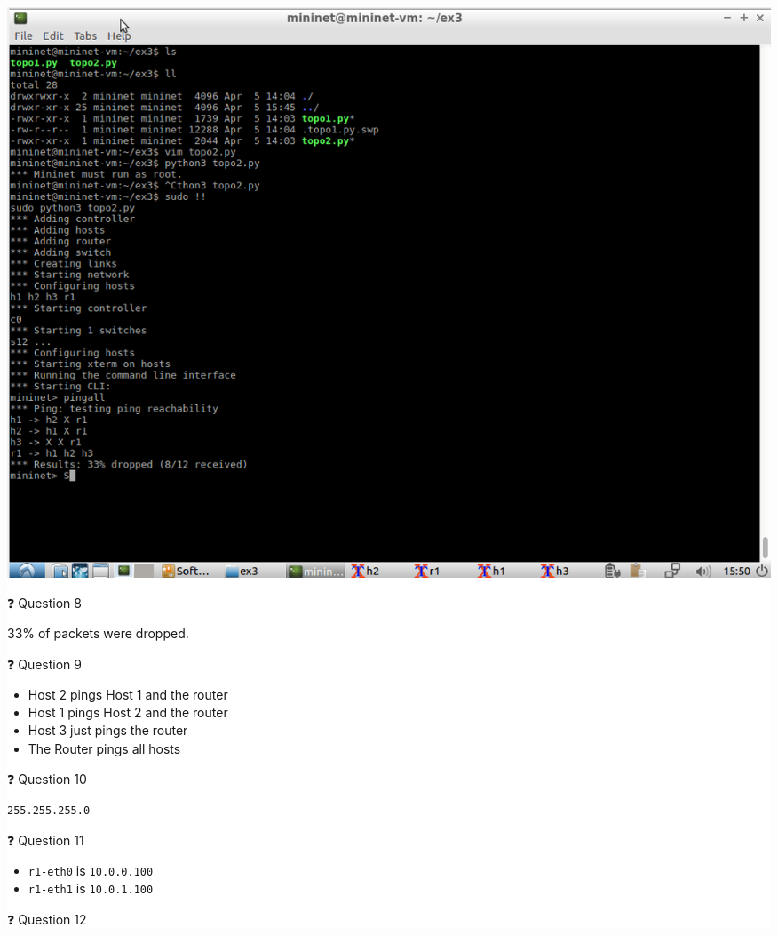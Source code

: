 ![Untitled](Experiment%203/Untitled%205.png)

❓ Question 8

33% of packets were dropped.

❓ Question 9

- Host 2 pings Host 1 and the router
- Host 1 pings Host 2 and the router
- Host 3 just pings the router
- The Router pings all hosts

❓ Question 10

`255.255.255.0`

❓ Question 11

- `r1-eth0` is `10.0.0.100`
- `r1-eth1` is `10.0.1.100`

❓ Question 12
